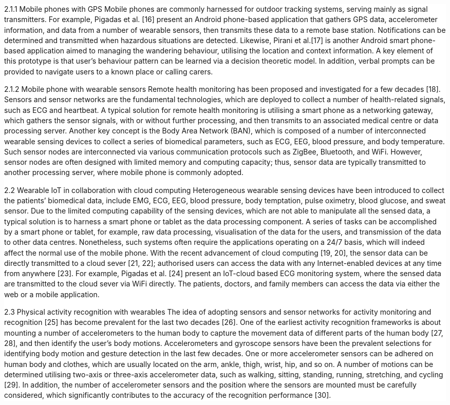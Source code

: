 2.1.1 Mobile phones with GPS
Mobile phones are commonly harnessed for outdoor tracking systems, serving mainly as signal transmitters. For example, Pigadas et al. [16] present an Android phone-based application that gathers GPS data, accelerometer information, and data from a number of wearable sensors, then transmits these data to a remote base station. Notifications can be determined and transmitted when hazardous situations are detected. Likewise, Pirani et al.[17] is another Android smart phone-based application aimed to managing the wandering behaviour, utilising the location and context information. A key element of this prototype is that user’s behaviour pattern can be learned via a decision theoretic model. In addition, verbal prompts can be provided to navigate users to a known place or calling carers.

2.1.2 Mobile phone with wearable sensors
Remote health monitoring has been proposed and investigated for a few decades [18]. Sensors and sensor networks are the fundamental technologies, which are deployed to collect a number of health-related signals, such as ECG and heartbeat. A typical solution for remote health monitoring is utilising a smart phone as a networking gateway, which gathers the sensor signals, with or without further processing, and then transmits to an associated medical centre or data processing server. Another key concept is the Body Area Network (BAN), which is composed of a number of interconnected wearable sensing devices to collect a series of biomedical parameters, such as ECG, EEG, blood pressure, and body temperature. Such sensor nodes are interconnected via various communication protocols such as ZigBee, Bluetooth, and WiFi. However, sensor nodes are often designed with limited memory and computing capacity; thus, sensor data are typically transmitted to another processing server, where mobile phone is commonly adopted.

2.2 Wearable IoT in collaboration with cloud computing
Heterogeneous wearable sensing devices have been introduced to collect the patients’ biomedical data, include EMG, ECG, EEG, blood pressure, body temptation, pulse oximetry, blood glucose, and sweat sensor. Due to the limited computing capability of the sensing devices, which are not able to manipulate all the sensed data, a typical solution is to harness a smart phone or tablet as the data processing component. A series of tasks can be accomplished by a smart phone or tablet, for example, raw data processing, visualisation of the data for the users, and transmission of the data to other data centres. Nonetheless, such systems often require the applications operating on a 24/7 basis, which will indeed affect the normal use of the mobile phone. With the recent advancement of cloud computing [19, 20], the sensor data can be directly transmitted to a cloud sever [21, 22]; authorised users can access the data with any Internet-enabled devices at any time from anywhere [23]. For example, Pigadas et al. [24] present an IoT-cloud based ECG monitoring system, where the sensed data are transmitted to the cloud sever via WiFi directly. The patients, doctors, and family members can access the data via either the web or a mobile application.

2.3 Physical activity recognition with wearables
The idea of adopting sensors and sensor networks for activity monitoring and recognition [25] has become prevalent for the last two decades [26]. One of the earliest activity recognition frameworks is about mounting a number of accelerometers to the human body to capture the movement data of different parts of the human body [27, 28], and then identify the user’s body motions. Accelerometers and gyroscope sensors have been the prevalent selections for identifying body motion and gesture detection in the last few decades. One or more accelerometer sensors can be adhered on human body and clothes, which are usually located on the arm, ankle, thigh, wrist, hip, and so on. A number of motions can be determined utilising two-axis or three-axis accelerometer data, such as walking, sitting, standing, running, stretching, and cycling [29]. In addition, the number of accelerometer sensors and the position where the sensors are mounted must be carefully considered, which significantly contributes to the accuracy of the recognition performance [30].
